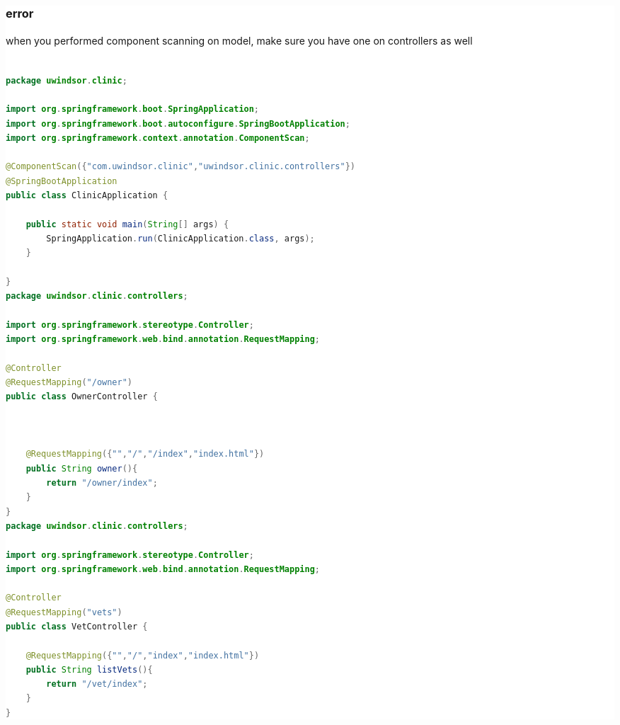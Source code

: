 
### error 
when you performed component scanning on model, make sure you have one on controllers as well

```java

package uwindsor.clinic;

import org.springframework.boot.SpringApplication;
import org.springframework.boot.autoconfigure.SpringBootApplication;
import org.springframework.context.annotation.ComponentScan;

@ComponentScan({"com.uwindsor.clinic","uwindsor.clinic.controllers"})
@SpringBootApplication
public class ClinicApplication {

	public static void main(String[] args) {
		SpringApplication.run(ClinicApplication.class, args);
	}

}
package uwindsor.clinic.controllers;

import org.springframework.stereotype.Controller;
import org.springframework.web.bind.annotation.RequestMapping;

@Controller
@RequestMapping("/owner")
public class OwnerController {



    @RequestMapping({"","/","/index","index.html"})
    public String owner(){
        return "/owner/index";
    }
}
package uwindsor.clinic.controllers;

import org.springframework.stereotype.Controller;
import org.springframework.web.bind.annotation.RequestMapping;

@Controller
@RequestMapping("vets")
public class VetController {

    @RequestMapping({"","/","index","index.html"})
    public String listVets(){
        return "/vet/index";
    }
}

```
